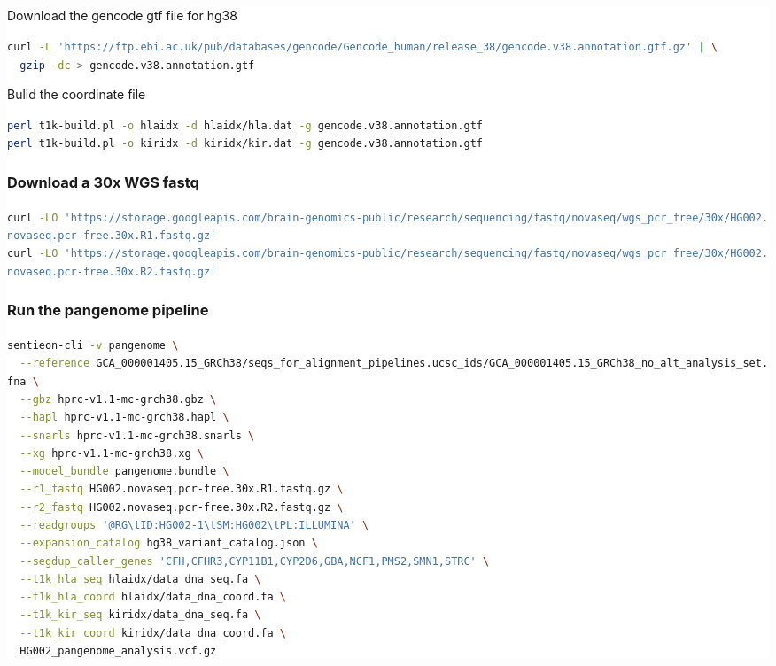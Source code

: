 Download the gencode gtf file for hg38
```sh
curl -L 'https://ftp.ebi.ac.uk/pub/databases/gencode/Gencode_human/release_38/gencode.v38.annotation.gtf.gz' | \
  gzip -dc > gencode.v38.annotation.gtf
```

Bulid the coordinate file
```sh
perl t1k-build.pl -o hlaidx -d hlaidx/hla.dat -g gencode.v38.annotation.gtf
perl t1k-build.pl -o kiridx -d kiridx/kir.dat -g gencode.v38.annotation.gtf
```

### Download a 30x WGS fastq

```sh
curl -LO 'https://storage.googleapis.com/brain-genomics-public/research/sequencing/fastq/novaseq/wgs_pcr_free/30x/HG002.novaseq.pcr-free.30x.R1.fastq.gz'
curl -LO 'https://storage.googleapis.com/brain-genomics-public/research/sequencing/fastq/novaseq/wgs_pcr_free/30x/HG002.novaseq.pcr-free.30x.R2.fastq.gz'
```

### Run the pangenome pipeline

```sh
sentieon-cli -v pangenome \
  --reference GCA_000001405.15_GRCh38/seqs_for_alignment_pipelines.ucsc_ids/GCA_000001405.15_GRCh38_no_alt_analysis_set.fna \
  --gbz hprc-v1.1-mc-grch38.gbz \
  --hapl hprc-v1.1-mc-grch38.hapl \
  --snarls hprc-v1.1-mc-grch38.snarls \
  --xg hprc-v1.1-mc-grch38.xg \
  --model_bundle pangenome.bundle \
  --r1_fastq HG002.novaseq.pcr-free.30x.R1.fastq.gz \
  --r2_fastq HG002.novaseq.pcr-free.30x.R2.fastq.gz \
  --readgroups '@RG\tID:HG002-1\tSM:HG002\tPL:ILLUMINA' \
  --expansion_catalog hg38_variant_catalog.json \
  --segdup_caller_genes 'CFH,CFHR3,CYP11B1,CYP2D6,GBA,NCF1,PMS2,SMN1,STRC' \
  --t1k_hla_seq hlaidx/data_dna_seq.fa \
  --t1k_hla_coord hlaidx/data_dna_coord.fa \
  --t1k_kir_seq kiridx/data_dna_seq.fa \
  --t1k_kir_coord kiridx/data_dna_coord.fa \
  HG002_pangenome_analysis.vcf.gz
```
